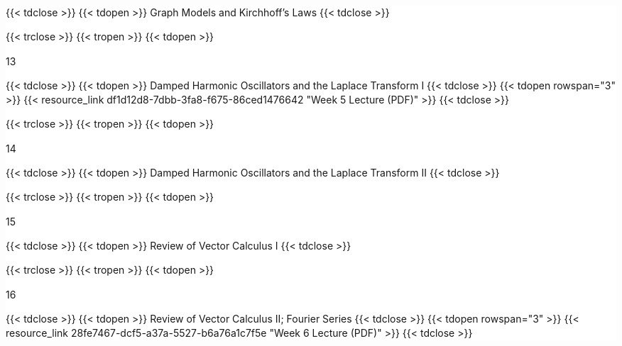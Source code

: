 
{{< tdclose >}}
{{< tdopen >}}
Graph Models and Kirchhoff’s Laws
{{< tdclose >}}

{{< trclose >}}
{{< tropen >}}
{{< tdopen >}}


13


{{< tdclose >}}
{{< tdopen >}}
Damped Harmonic Oscillators and the Laplace Transform I
{{< tdclose >}}
{{< tdopen rowspan="3" >}}
{{< resource_link df1d12d8-7dbb-3fa8-f675-86ced1476642 "Week 5 Lecture (PDF)" >}}
{{< tdclose >}}

{{< trclose >}}
{{< tropen >}}
{{< tdopen >}}


14


{{< tdclose >}}
{{< tdopen >}}
Damped Harmonic Oscillators and the Laplace Transform II
{{< tdclose >}}

{{< trclose >}}
{{< tropen >}}
{{< tdopen >}}


15


{{< tdclose >}}
{{< tdopen >}}
Review of Vector Calculus I
{{< tdclose >}}

{{< trclose >}}
{{< tropen >}}
{{< tdopen >}}


16


{{< tdclose >}}
{{< tdopen >}}
Review of Vector Calculus II; Fourier Series
{{< tdclose >}}
{{< tdopen rowspan="3" >}}
{{< resource_link 28fe7467-dcf5-a37a-5527-b6a76a1c7f5e "Week 6 Lecture (PDF)" >}}
{{< tdclose >}}
